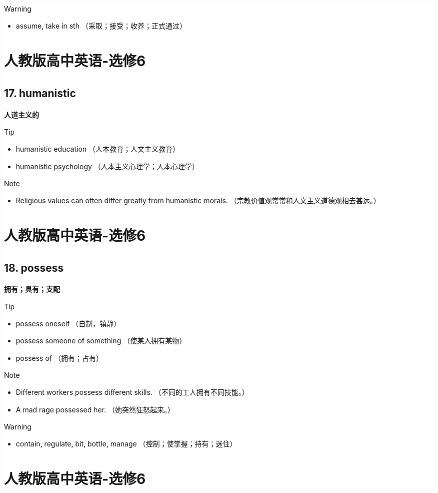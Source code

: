 > [!WARNING]
>
> - assume, take in sth （采取；接受；收养；正式通过）
>

# 人教版高中英语-选修6

## 17. humanistic

**人道主义的**

> [!TIP]
>
> - humanistic education （人本教育；人文主义教育）
>
> - humanistic psychology （人本主义心理学；人本心理学）
>

> [!NOTE]
>
> - Religious values can often differ greatly from humanistic morals. （宗教价值观常常和人文主义道德观相去甚远。）
>

# 人教版高中英语-选修6

## 18. possess

**拥有；具有；支配**

> [!TIP]
>
> - possess oneself （自制，镇静）
>
> - possess someone of something （使某人拥有某物）
>
> - possess of （拥有；占有）
>

> [!NOTE]
>
> - Different workers possess different skills. （不同的工人拥有不同技能。）
>
> - A mad rage possessed her. （她突然狂怒起来。）
>

> [!WARNING]
>
> - contain, regulate, bit, bottle, manage （控制；使掌握；持有；迷住）
>

# 人教版高中英语-选修6
